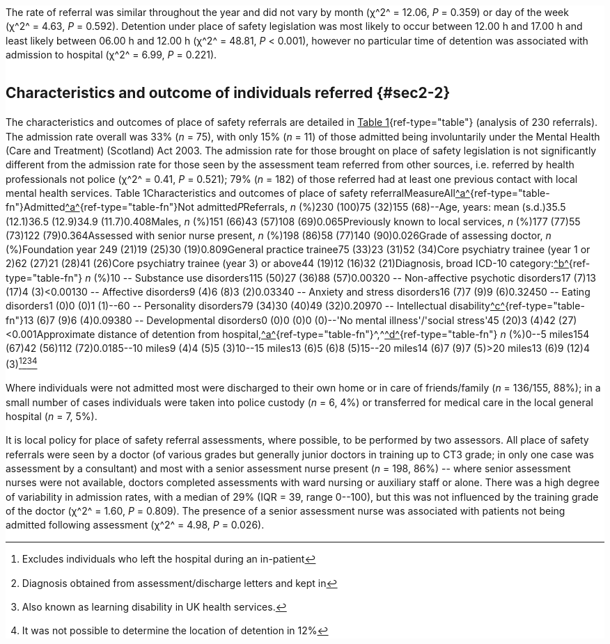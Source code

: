 The rate of referral was similar throughout the year and did not vary by
month (χ^2^ = 12.06, *P* = 0.359) or day of the week (χ^2^ = 4.63,
*P* = 0.592). Detention under place of safety legislation was most
likely to occur between 12.00 h and 17.00 h and least likely between
06.00 h and 12.00 h (χ^2^ = 48.81, *P* \< 0.001), however no particular
time of detention was associated with admission to hospital
(χ^2^ = 6.99, *P* = 0.221).

## Characteristics and outcome of individuals referred {#sec2-2}

The characteristics and outcomes of place of safety referrals are
detailed in [Table 1](#tab01){ref-type="table"} (analysis of 230
referrals). The admission rate overall was 33% (*n* = 75), with only 15%
(*n* = 11) of those admitted being involuntarily under the Mental Health
(Care and Treatment) (Scotland) Act 2003. The admission rate for those
brought on place of safety legislation is not significantly different
from the admission rate for those seen by the assessment team referred
from other sources, i.e. referred by health professionals not police
(χ^2^ = 0.41, *P* = 0.521); 79% (*n* = 182) of those referred had at
least one previous contact with local mental health services. Table
1Characteristics and outcomes of place of safety
referralMeasureAll[^a^](#tfn1_1){ref-type="table-fn"}Admitted[^a^](#tfn1_1){ref-type="table-fn"}Not
admitted*P*Referrals, *n* (%)230 (100)75 (32)155 (68)--Age, years: mean
(s.d.)35.5 (12.1)36.5 (12.9)34.9 (11.7)0.408Males, *n* (%)151 (66)43
(57)108 (69)0.065Previously known to local services, *n* (%)177 (77)55
(73)122 (79)0.364Assessed with senior nurse present, *n* (%)198 (86)58
(77)140 (90)0.026Grade of assessing doctor, *n* (%)Foundation year 249
(21)19 (25)30 (19)0.809General practice trainee75 (33)23 (31)52 (34)Core
psychiatry trainee (year 1 or 2)62 (27)21 (28)41 (26)Core psychiatry
trainee (year 3) or above44 (19)12 (16)32 (21)Diagnosis, broad ICD-10
category:[^b^](#tfn1_2){ref-type="table-fn"} *n* (%)10 -- Substance use
disorders115 (50)27 (36)88 (57)0.00320 -- Non-affective psychotic
disorders17 (7)13 (17)4 (3)\<0.00130 -- Affective disorders9 (4)6 (8)3
(2)0.03340 -- Anxiety and stress disorders16 (7)7 (9)9 (6)0.32450 --
Eating disorders1 (0)0 (0)1 (1)--60 -- Personality disorders79 (34)30
(40)49 (32)0.20970 -- Intellectual
disability[^c^](#tfn1_3){ref-type="table-fn"}13 (6)7 (9)6 (4)0.09380 --
Developmental disorders0 (0)0 (0)0 (0)--'No mental illness'/'social
stress'45 (20)3 (4)42 (27)\<0.001Approximate distance of detention from
hospital,[^a^](#tfn1_1){ref-type="table-fn"}^,^[^d^](#tfn1_4){ref-type="table-fn"}
*n* (%)0--5 miles154 (67)42 (56)112 (72)0.0185--10 miles9 (4)4 (5)5
(3)10--15 miles13 (6)5 (6)8 (5)15--20 miles14 (6)7 (9)7 (5)\>20 miles13
(6)9 (12)4 (3)[^2][^3][^4][^5]

Where individuals were not admitted most were discharged to their own
home or in care of friends/family (*n* = 136/155, 88%); in a small
number of cases individuals were taken into police custody (*n* = 6, 4%)
or transferred for medical care in the local general hospital (*n* = 7,
5%).

It is local policy for place of safety referral assessments, where
possible, to be performed by two assessors. All place of safety
referrals were seen by a doctor (of various grades but generally junior
doctors in training up to CT3 grade; in only one case was assessment by
a consultant) and most with a senior assessment nurse present
(*n* = 198, 86%) -- where senior assessment nurses were not available,
doctors completed assessments with ward nursing or auxiliary staff or
alone. There was a high degree of variability in admission rates, with a
median of 29% (IQR = 39, range 0--100), but this was not influenced by
the training grade of the doctor (χ^2^ = 1.60, *P* = 0.809). The
presence of a senior assessment nurse was associated with patients not
being admitted following assessment (χ^2^ = 4.98, *P* = 0.026).


[^1]: **Declaration of interest:** None.
[^2]: Excludes individuals who left the hospital during an in-patient
[^3]: Diagnosis obtained from assessment/discharge letters and kept in
[^4]: Also known as learning disability in UK health services.
[^5]: It was not possible to determine the location of detention in 12%
[^6]: POS1 forms were available for 227 of the 230 referrals.
[^7]: Excludes individuals who left the hospital during an in-patient